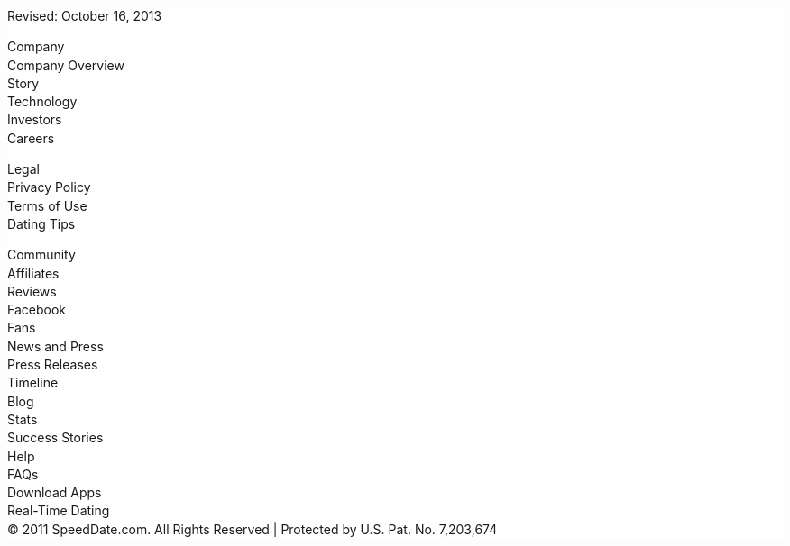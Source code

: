 Revised: October 16, 2013

  
  
  
  
  
  
  
  

  
Company  
Company Overview  
Story  
Technology  
Investors  
Careers

  
Legal  
Privacy Policy  
Terms of Use  
Dating Tips

  
Community  
Affiliates  
Reviews  
Facebook  
Fans  
News and Press  
Press Releases  
Timeline  
Blog  
Stats  
Success Stories  
Help  
FAQs  
Download Apps  
Real-Time Dating  
© 2011 SpeedDate.com. All Rights Reserved | Protected by U.S. Pat. No. 7,203,674